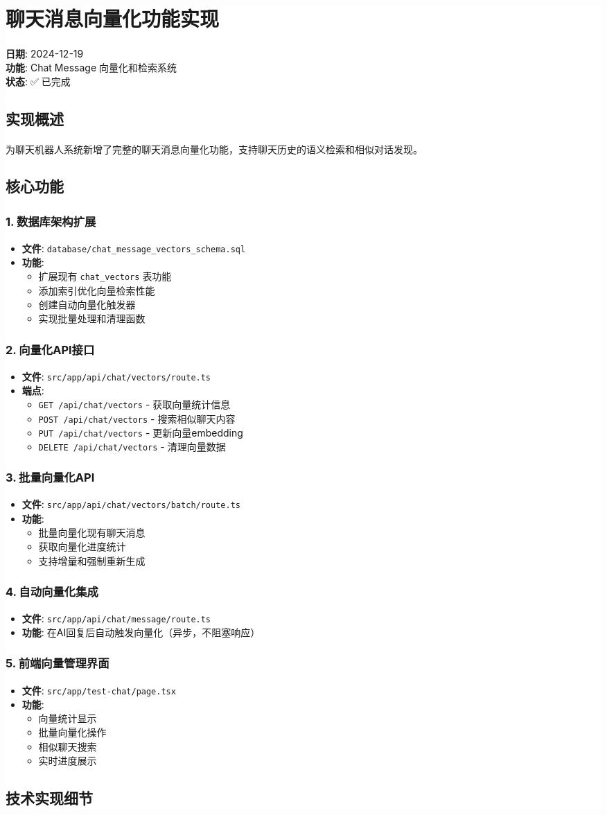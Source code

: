 # 聊天消息向量化功能实现

**日期**: 2024-12-19  
**功能**: Chat Message 向量化和检索系统  
**状态**: ✅ 已完成

## 实现概述

为聊天机器人系统新增了完整的聊天消息向量化功能，支持聊天历史的语义检索和相似对话发现。

## 核心功能

### 1. 数据库架构扩展
- **文件**: `database/chat_message_vectors_schema.sql`
- **功能**: 
  - 扩展现有 `chat_vectors` 表功能
  - 添加索引优化向量检索性能
  - 创建自动向量化触发器
  - 实现批量处理和清理函数

### 2. 向量化API接口
- **文件**: `src/app/api/chat/vectors/route.ts`
- **端点**: 
  - `GET /api/chat/vectors` - 获取向量统计信息
  - `POST /api/chat/vectors` - 搜索相似聊天内容
  - `PUT /api/chat/vectors` - 更新向量embedding
  - `DELETE /api/chat/vectors` - 清理向量数据

### 3. 批量向量化API
- **文件**: `src/app/api/chat/vectors/batch/route.ts`
- **功能**:
  - 批量向量化现有聊天消息
  - 获取向量化进度统计
  - 支持增量和强制重新生成

### 4. 自动向量化集成
- **文件**: `src/app/api/chat/message/route.ts`
- **功能**: 在AI回复后自动触发向量化（异步，不阻塞响应）

### 5. 前端向量管理界面
- **文件**: `src/app/test-chat/page.tsx`
- **功能**:
  - 向量统计显示
  - 批量向量化操作
  - 相似聊天搜索
  - 实时进度展示

## 技术实现细节
